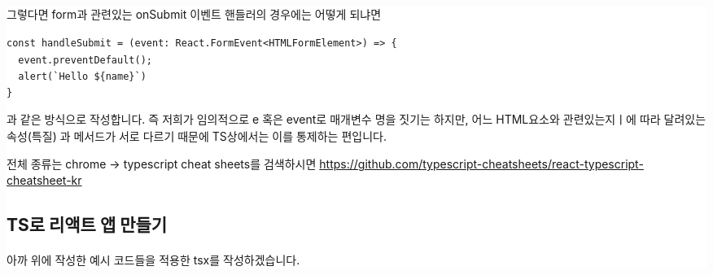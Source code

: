 그렇다면 form과 관련있는 onSubmit 이벤트 핸들러의 경우에는 어떻게 되냐면

```tsx
const handleSubmit = (event: React.FormEvent<HTMLFormElement>) => {
  event.preventDefault();
  alert(`Hello ${name}`)
}
```
과 같은 방식으로 작성합니다. 즉 저희가 임의적으로 e 혹은 event로 매개변수 명을 짓기는 하지만, 어느 HTML요소와 관련있는지ㅣ에 따라 달려있는 속성(특질) 과 메서드가 서로 다르기 때문에 TS상에서는 이를 통제하는 편입니다.

전체 종류는 chrome -> typescript cheat sheets를 검색하시면 https://github.com/typescript-cheatsheets/react-typescript-cheatsheet-kr

## TS로 리액트 앱 만들기
아까 위에 작성한 예시 코드들을 적용한 tsx를 작성하겠습니다.